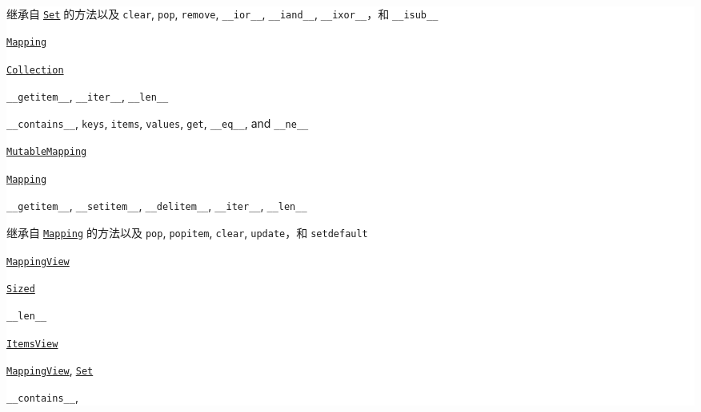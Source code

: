 <td><p>继承自 <a class="reference internal" href="#collections.abc.Set" title="collections.abc.Set"><code class="xref py py-class docutils literal notranslate"><span class="pre">Set</span></code></a> 的方法以及 <code class="docutils literal notranslate"><span class="pre">clear</span></code>, <code class="docutils literal notranslate"><span class="pre">pop</span></code>, <code class="docutils literal notranslate"><span class="pre">remove</span></code>, <code class="docutils literal notranslate"><span class="pre">__ior__</span></code>, <code class="docutils literal notranslate"><span class="pre">__iand__</span></code>, <code class="docutils literal notranslate"><span class="pre">__ixor__</span></code>，和  <code class="docutils literal notranslate"><span class="pre">__isub__</span></code></p></td>
</tr>
<tr class="row-even"><td><p><a class="reference internal" href="#collections.abc.Mapping" title="collections.abc.Mapping"><code class="xref py py-class docutils literal notranslate"><span class="pre">Mapping</span></code></a></p></td>
<td><p><a class="reference internal" href="#collections.abc.Collection" title="collections.abc.Collection"><code class="xref py py-class docutils literal notranslate"><span class="pre">Collection</span></code></a></p></td>
<td><p><code class="docutils literal notranslate"><span class="pre">__getitem__</span></code>,
<code class="docutils literal notranslate"><span class="pre">__iter__</span></code>,
<code class="docutils literal notranslate"><span class="pre">__len__</span></code></p></td>
<td><p><code class="docutils literal notranslate"><span class="pre">__contains__</span></code>, <code class="docutils literal notranslate"><span class="pre">keys</span></code>, <code class="docutils literal notranslate"><span class="pre">items</span></code>, <code class="docutils literal notranslate"><span class="pre">values</span></code>,
<code class="docutils literal notranslate"><span class="pre">get</span></code>, <code class="docutils literal notranslate"><span class="pre">__eq__</span></code>, and <code class="docutils literal notranslate"><span class="pre">__ne__</span></code></p></td>
</tr>
<tr class="row-odd"><td><p><a class="reference internal" href="#collections.abc.MutableMapping" title="collections.abc.MutableMapping"><code class="xref py py-class docutils literal notranslate"><span class="pre">MutableMapping</span></code></a></p></td>
<td><p><a class="reference internal" href="#collections.abc.Mapping" title="collections.abc.Mapping"><code class="xref py py-class docutils literal notranslate"><span class="pre">Mapping</span></code></a></p></td>
<td><p><code class="docutils literal notranslate"><span class="pre">__getitem__</span></code>,
<code class="docutils literal notranslate"><span class="pre">__setitem__</span></code>,
<code class="docutils literal notranslate"><span class="pre">__delitem__</span></code>,
<code class="docutils literal notranslate"><span class="pre">__iter__</span></code>,
<code class="docutils literal notranslate"><span class="pre">__len__</span></code></p></td>
<td><p>继承自 <a class="reference internal" href="#collections.abc.Mapping" title="collections.abc.Mapping"><code class="xref py py-class docutils literal notranslate"><span class="pre">Mapping</span></code></a> 的方法以及 <code class="docutils literal notranslate"><span class="pre">pop</span></code>, <code class="docutils literal notranslate"><span class="pre">popitem</span></code>, <code class="docutils literal notranslate"><span class="pre">clear</span></code>, <code class="docutils literal notranslate"><span class="pre">update</span></code>，和 <code class="docutils literal notranslate"><span class="pre">setdefault</span></code></p></td>
</tr>
<tr class="row-even"><td><p><a class="reference internal" href="#collections.abc.MappingView" title="collections.abc.MappingView"><code class="xref py py-class docutils literal notranslate"><span class="pre">MappingView</span></code></a></p></td>
<td><p><a class="reference internal" href="#collections.abc.Sized" title="collections.abc.Sized"><code class="xref py py-class docutils literal notranslate"><span class="pre">Sized</span></code></a></p></td>
<td></td>
<td><p><code class="docutils literal notranslate"><span class="pre">__len__</span></code></p></td>
</tr>
<tr class="row-odd"><td><p><a class="reference internal" href="#collections.abc.ItemsView" title="collections.abc.ItemsView"><code class="xref py py-class docutils literal notranslate"><span class="pre">ItemsView</span></code></a></p></td>
<td><p><a class="reference internal" href="#collections.abc.MappingView" title="collections.abc.MappingView"><code class="xref py py-class docutils literal notranslate"><span class="pre">MappingView</span></code></a>,
<a class="reference internal" href="#collections.abc.Set" title="collections.abc.Set"><code class="xref py py-class docutils literal notranslate"><span class="pre">Set</span></code></a></p></td>
<td></td>
<td><p><code class="docutils literal notranslate"><span class="pre">__contains__</span></code>,
